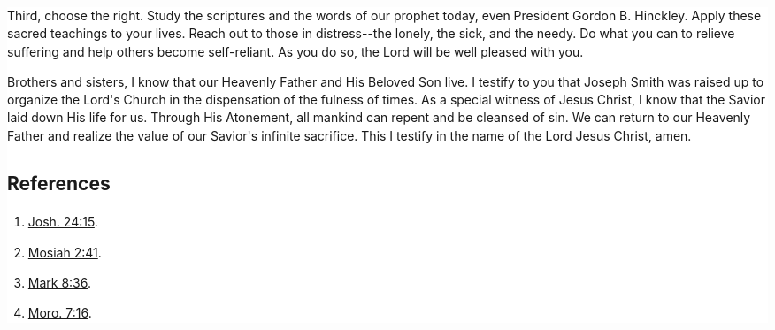 Third, choose the right. Study the scriptures and the words of our prophet
today, even President Gordon B. Hinckley. Apply these sacred teachings to your
lives. Reach out to those in distress--the lonely, the sick, and the needy. Do
what you can to relieve suffering and help others become self-reliant. As you
do so, the Lord will be well pleased with you.

Brothers and sisters, I know that our Heavenly Father and His Beloved Son
live. I testify to you that Joseph Smith was raised up to organize the Lord's
Church in the dispensation of the fulness of times. As a special witness of
Jesus Christ, I know that the Savior laid down His life for us. Through His
Atonement, all mankind can repent and be cleansed of sin. We can return to our
Heavenly Father and realize the value of our Savior's infinite sacrifice. This
I testify in the name of the Lord Jesus Christ, amen.

## References

  1. [Josh. 24:15](https://www.lds.org/scriptures/ot/josh/24.15?lang=eng#14).

  2. [Mosiah 2:41](https://www.lds.org/scriptures/bofm/mosiah/2.41?lang=eng#40).

  3. [Mark 8:36](https://www.lds.org/scriptures/nt/mark/8.36?lang=eng#35).

  4. [Moro. 7:16](https://www.lds.org/scriptures/bofm/moro/7.16?lang=eng#15).

